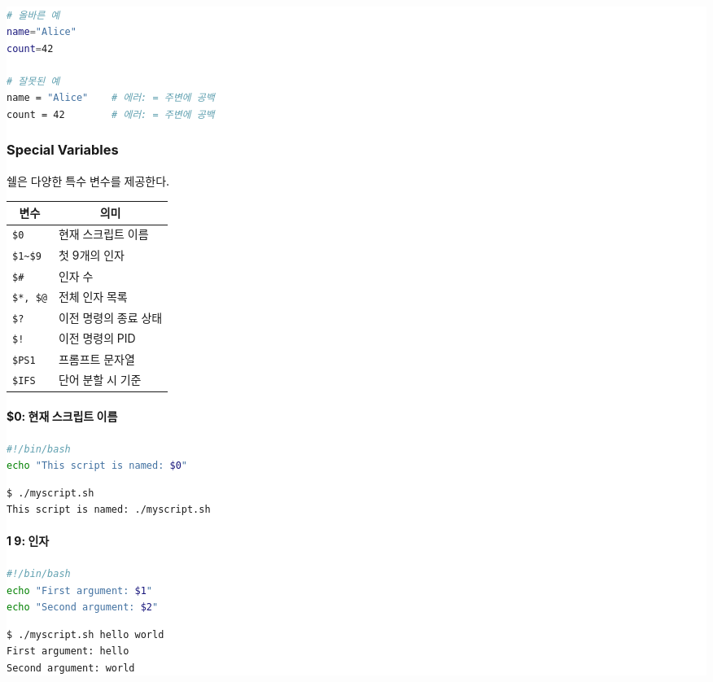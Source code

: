 ```bash
# 올바른 예
name="Alice"
count=42

# 잘못된 예
name = "Alice"    # 에러: = 주변에 공백
count = 42        # 에러: = 주변에 공백
```

### Special Variables

쉘은 다양한 특수 변수를 제공한다.

|변수|의미|
|---|---|
|`$0`|현재 스크립트 이름|
|`$1~$9`|첫 9개의 인자|
|`$#`|인자 수|
|`$*, $@`|전체 인자 목록|
|`$?`|이전 명령의 종료 상태|
|`$!`|이전 명령의 PID|
|`$PS1`|프롬프트 문자열|
|`$IFS`|단어 분할 시 기준|

#### $0: 현재 스크립트 이름

```bash
#!/bin/bash
echo "This script is named: $0"
```

```bash
$ ./myscript.sh
This script is named: ./myscript.sh
```

#### $1~$9: 인자

```bash
#!/bin/bash
echo "First argument: $1"
echo "Second argument: $2"
```

```bash
$ ./myscript.sh hello world
First argument: hello
Second argument: world
```

